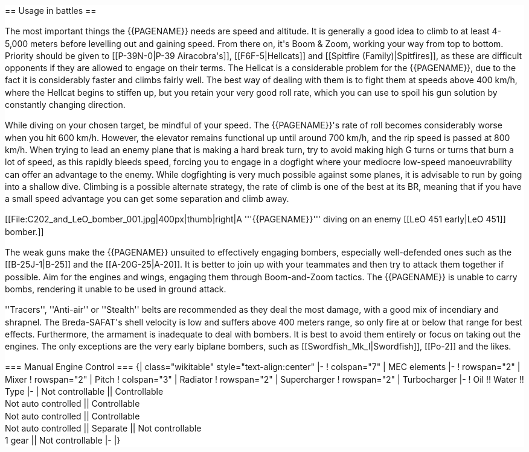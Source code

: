 == Usage in battles ==

The most important things the {{PAGENAME}} needs are speed and altitude. It is generally a good idea to climb to at least 4-5,000 meters before levelling out and gaining speed. From there on, it's Boom & Zoom, working your way from top to bottom. Priority should be given to [[P-39N-0|P-39 Airacobra's]], [[F6F-5|Hellcats]] and [[Spitfire (Family)|Spitfires]], as these are difficult opponents if they are allowed to engage on their terms. The Hellcat is a considerable problem for the {{PAGENAME}}, due to the fact it is considerably faster and climbs fairly well. The best way of dealing with them is to fight them at speeds above 400 km/h, where the Hellcat begins to stiffen up, but you retain your very good roll rate, which you can use to spoil his gun solution by constantly changing direction.

While diving on your chosen target, be mindful of your speed. The {{PAGENAME}}'s rate of roll becomes considerably worse when you hit 600 km/h. However, the elevator remains functional up until around 700 km/h, and the rip speed is passed at 800 km/h. When trying to lead an enemy plane that is making a hard break turn, try to avoid making high G turns or turns that burn a lot of speed, as this rapidly bleeds speed, forcing you to engage in a dogfight where your mediocre low-speed manoeuvrability can offer an advantage to the enemy. While dogfighting is very much possible against some planes, it is advisable to run by going into a shallow dive. Climbing is a possible alternate strategy, the rate of climb is one of the best at its BR, meaning that if you have a small speed advantage you can get some separation and climb away.

[[File:C202_and_LeO_bomber_001.jpg|400px|thumb|right|A '''{{PAGENAME}}''' diving on an enemy [[LeO 451 early|LeO 451]] bomber.]]

The weak guns make the {{PAGENAME}} unsuited to effectively engaging bombers, especially well-defended ones such as the [[B-25J-1|B-25]] and the [[A-20G-25|A-20]]. It is better to join up with your teammates and then try to attack them together if possible. Aim for the engines and wings, engaging them through Boom-and-Zoom tactics. The {{PAGENAME}} is unable to carry bombs, rendering it unable to be used in ground attack.

''Tracers'', ''Anti-air'' or ''Stealth'' belts are recommended as they deal the most damage, with a good mix of incendiary and shrapnel. The Breda-SAFAT's shell velocity is low and suffers above 400 meters range, so only fire at or below that range for best effects. Furthermore, the armament is inadequate to deal with bombers. It is best to avoid them entirely or focus on taking out the engines. The only exceptions are the very early biplane bombers, such as [[Swordfish_Mk_I|Swordfish]], [[Po-2]] and the likes.

=== Manual Engine Control ===
{| class="wikitable" style="text-align:center"
|-
! colspan="7" | MEC elements
|-
! rowspan="2" | Mixer
! rowspan="2" | Pitch
! colspan="3" | Radiator
! rowspan="2" | Supercharger
! rowspan="2" | Turbocharger
|-
! Oil !! Water !! Type
|-
| Not controllable || Controllable<br>Not auto controlled || Controllable<br>Not auto controlled || Controllable<br>Not auto controlled || Separate || Not controllable<br>1 gear || Not controllable
|-
|}
